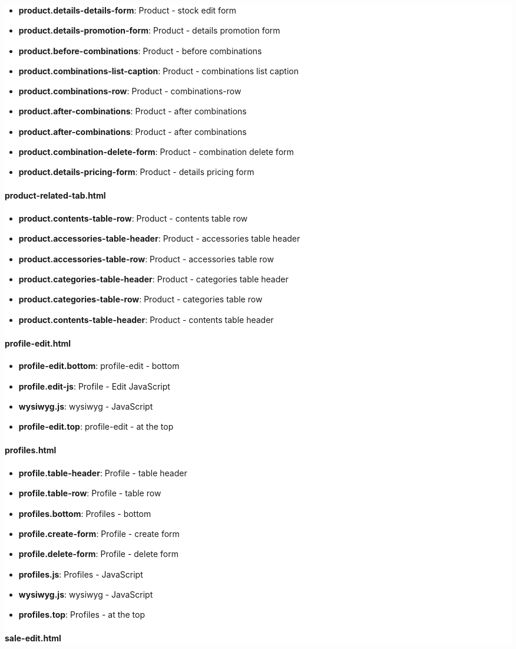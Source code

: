 *   **product.details-details-form**: Product - stock edit form

*   **product.details-promotion-form**: Product - details promotion form

*   **product.before-combinations**: Product - before combinations

*   **product.combinations-list-caption**: Product - combinations list caption

*   **product.combinations-row**: Product - combinations-row

*   **product.after-combinations**: Product - after combinations

*   **product.after-combinations**: Product - after combinations

*   **product.combination-delete-form**: Product - combination delete form

*   **product.details-pricing-form**: Product - details pricing form


#### product-related-tab.html

*   **product.contents-table-row**: Product - contents table row

*   **product.accessories-table-header**: Product - accessories table header

*   **product.accessories-table-row**: Product - accessories table row

*   **product.categories-table-header**: Product - categories table header

*   **product.categories-table-row**: Product - categories table row

*   **product.contents-table-header**: Product - contents table header


#### profile-edit.html

*   **profile-edit.bottom**: profile-edit - bottom

*   **profile.edit-js**: Profile - Edit JavaScript

*   **wysiwyg.js**: wysiwyg - JavaScript

*   **profile-edit.top**: profile-edit - at the top


#### profiles.html

*   **profile.table-header**: Profile - table header

*   **profile.table-row**: Profile - table row

*   **profiles.bottom**: Profiles - bottom

*   **profile.create-form**: Profile - create form

*   **profile.delete-form**: Profile - delete form

*   **profiles.js**: Profiles - JavaScript

*   **wysiwyg.js**: wysiwyg - JavaScript

*   **profiles.top**: Profiles - at the top


#### sale-edit.html
